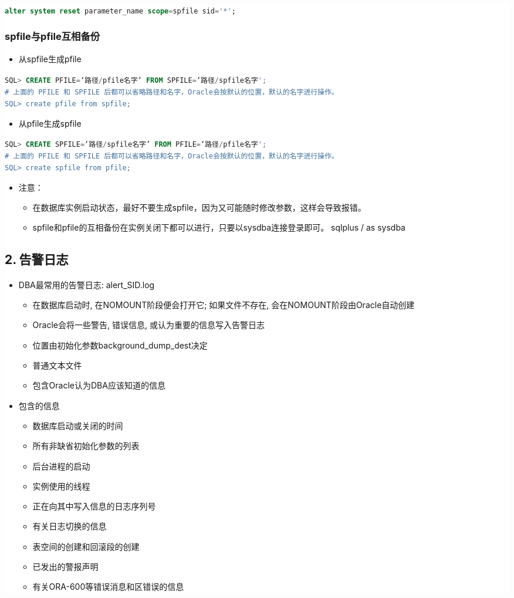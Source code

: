```sql
alter system reset parameter_name scope=spfile sid='*';
```

### spfile与pfile互相备份

- 从spfile生成pfile

```sql
SQL> CREATE PFILE=‘路径/pfile名字’ FROM SPFILE=‘路径/spfile名字';
# 上面的 PFILE 和 SPFILE 后都可以省略路径和名字，Oracle会按默认的位置，默认的名字进行操作。
SQL> create pfile from spfile;
```

- 从pfile生成spfile

```sql
SQL> CREATE SPFILE=‘路径/spfile名字’ FROM PFILE=‘路径/pfile名字';
# 上面的 PFILE 和 SPFILE 后都可以省略路径和名字，Oracle会按默认的位置，默认的名字进行操作。
SQL> create spfile from pfile;
```

- 注意：
  
  - 在数据库实例启动状态，最好不要生成spfile，因为又可能随时修改参数，这样会导致报错。
  
  - spfile和pfile的互相备份在实例关闭下都可以进行，只要以sysdba连接登录即可。
    sqlplus / as sysdba

## 2. 告警日志

- DBA最常用的告警日志: alert_SID.log
  
  - 在数据库启动时, 在NOMOUNT阶段便会打开它; 如果文件不存在, 会在NOMOUNT阶段由Oracle自动创建
  
  - Oracle会将一些警告, 错误信息, 或认为重要的信息写入告警日志
  
  - 位置由初始化参数background_dump_dest决定
  
  - 普通文本文件
  
  - 包含Oracle认为DBA应该知道的信息

- 包含的信息
  
  - 数据库启动或关闭的时间
  
  - 所有非缺省初始化参数的列表
  
  - 后台进程的启动
  
  - 实例使用的线程
  
  - 正在向其中写入信息的日志序列号
  
  - 有关日志切换的信息
  
  - 表空间的创建和回滚段的创建
  
  - 已发出的警报声明
  
  - 有关ORA-600等错误消息和区错误的信息
